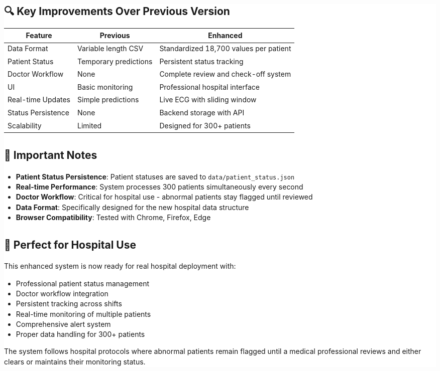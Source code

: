## 🔍 Key Improvements Over Previous Version

| Feature | Previous | Enhanced |
|---------|----------|----------|
| Data Format | Variable length CSV | Standardized 18,700 values per patient |
| Patient Status | Temporary predictions | Persistent status tracking |
| Doctor Workflow | None | Complete review and check-off system |
| UI | Basic monitoring | Professional hospital interface |
| Real-time Updates | Simple predictions | Live ECG with sliding window |
| Status Persistence | None | Backend storage with API |
| Scalability | Limited | Designed for 300+ patients |

## 🚨 Important Notes

- **Patient Status Persistence**: Patient statuses are saved to `data/patient_status.json`
- **Real-time Performance**: System processes 300 patients simultaneously every second
- **Doctor Workflow**: Critical for hospital use - abnormal patients stay flagged until reviewed
- **Data Format**: Specifically designed for the new hospital data structure
- **Browser Compatibility**: Tested with Chrome, Firefox, Edge

## 🎯 Perfect for Hospital Use

This enhanced system is now ready for real hospital deployment with:
- Professional patient status management
- Doctor workflow integration
- Persistent tracking across shifts
- Real-time monitoring of multiple patients
- Comprehensive alert system
- Proper data handling for 300+ patients

The system follows hospital protocols where abnormal patients remain flagged until a medical professional reviews and either clears or maintains their monitoring status. 